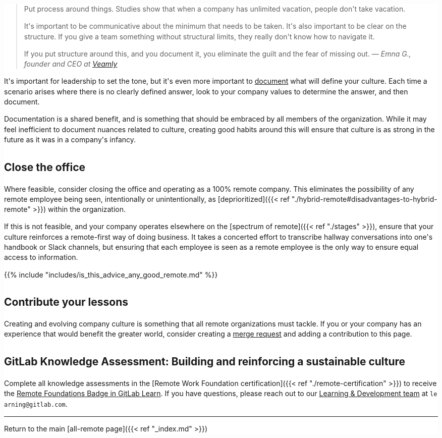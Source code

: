 > Put process around things. Studies show that when a company has unlimited vacation, people don't take vacation.
>
> It's important to be communicative about the minimum that needs to be taken. It's also important to be clear on the structure. If you give a team something without structural limits, they really don't know how to navigate it.
>
> If you put structure around this, and you document it, you eliminate the guilt and the fear of missing out. — *Emna G., founder and CEO at [Veamly](https://veamly.com/)*

It's important for leadership to set the tone, but it's even more important to [document](/handbook/product/ux/technical-writing/documentation/) what will define your culture. Each time a scenario arises where there is no clearly defined answer, look to your company values to determine the answer, and then document.

Documentation is a shared benefit, and is something that should be embraced by all members of the organization. While it may feel inefficient to document nuances related to culture, creating good habits around this will ensure that culture is as strong in the future as it was in a company's infancy.

## Close the office

Where feasible, consider closing the office and operating as a 100% remote company. This eliminates the possibility of any remote employee being seen, intentionally or unintentionally, as [deprioritized]({{< ref "./hybrid-remote#disadvantages-to-hybrid-remote" >}}) within the organization.

If this is not feasible, and your company operates elsewhere on the [spectrum of remote]({{< ref "./stages" >}}), ensure that your culture reinforces a remote-first way of doing business. It takes a concerted effort to transcribe hallway conversations into one's handbook or Slack channels, but ensuring that each employee is seen as a remote employee is the only way to ensure equal access to information.

{{% include "includes/is_this_advice_any_good_remote.md" %}}

## Contribute your lessons

Creating and evolving company culture is something that all remote organizations must tackle. If you or your company has an experience that would benefit the greater world, consider creating a [merge request](https://docs.gitlab.com/ee/user/project/merge_requests/) and adding a contribution to this page.

## GitLab Knowledge Assessment: Building and reinforcing a sustainable culture

Complete all knowledge assessments in the [Remote Work Foundation certification]({{< ref "./remote-certification" >}}) to receive the [Remote Foundations Badge in GitLab Learn](https://gitlab.edcast.com/pathways/copy-of-remote-foundations-badge). If you have questions, please reach out to our [Learning & Development team](/handbook/people-group/learning-and-development) at `learning@gitlab.com`.


----

Return to the main [all-remote page]({{< ref "_index.md" >}})
